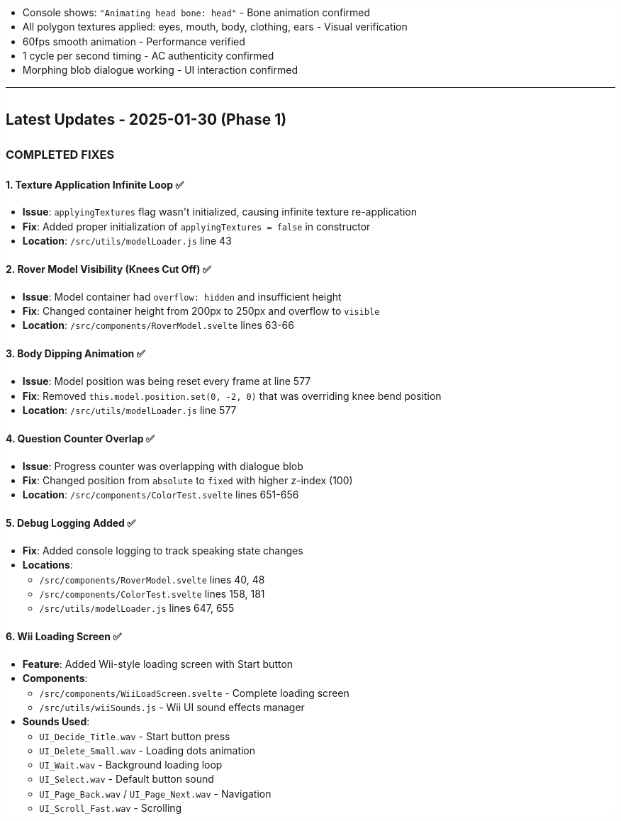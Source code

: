 - Console shows: `"Animating head bone: head"` - Bone animation confirmed
- All polygon textures applied: eyes, mouth, body, clothing, ears - Visual verification
- 60fps smooth animation - Performance verified
- 1 cycle per second timing - AC authenticity confirmed
- Morphing blob dialogue working - UI interaction confirmed

---

## Latest Updates - 2025-01-30 (Phase 1)

### COMPLETED FIXES

#### 1. Texture Application Infinite Loop ✅

- **Issue**: `applyingTextures` flag wasn't initialized, causing infinite texture re-application
- **Fix**: Added proper initialization of `applyingTextures = false` in constructor
- **Location**: `/src/utils/modelLoader.js` line 43

#### 2. Rover Model Visibility (Knees Cut Off) ✅

- **Issue**: Model container had `overflow: hidden` and insufficient height
- **Fix**: Changed container height from 200px to 250px and overflow to `visible`
- **Location**: `/src/components/RoverModel.svelte` lines 63-66

#### 3. Body Dipping Animation ✅

- **Issue**: Model position was being reset every frame at line 577
- **Fix**: Removed `this.model.position.set(0, -2, 0)` that was overriding knee bend position
- **Location**: `/src/utils/modelLoader.js` line 577

#### 4. Question Counter Overlap ✅

- **Issue**: Progress counter was overlapping with dialogue blob
- **Fix**: Changed position from `absolute` to `fixed` with higher z-index (100)
- **Location**: `/src/components/ColorTest.svelte` lines 651-656

#### 5. Debug Logging Added ✅

- **Fix**: Added console logging to track speaking state changes
- **Locations**:
  - `/src/components/RoverModel.svelte` lines 40, 48
  - `/src/components/ColorTest.svelte` lines 158, 181
  - `/src/utils/modelLoader.js` lines 647, 655

#### 6. Wii Loading Screen ✅

- **Feature**: Added Wii-style loading screen with Start button
- **Components**:
  - `/src/components/WiiLoadScreen.svelte` - Complete loading screen
  - `/src/utils/wiiSounds.js` - Wii UI sound effects manager
- **Sounds Used**:
  - `UI_Decide_Title.wav` - Start button press
  - `UI_Delete_Small.wav` - Loading dots animation
  - `UI_Wait.wav` - Background loading loop
  - `UI_Select.wav` - Default button sound
  - `UI_Page_Back.wav` / `UI_Page_Next.wav` - Navigation
  - `UI_Scroll_Fast.wav` - Scrolling
